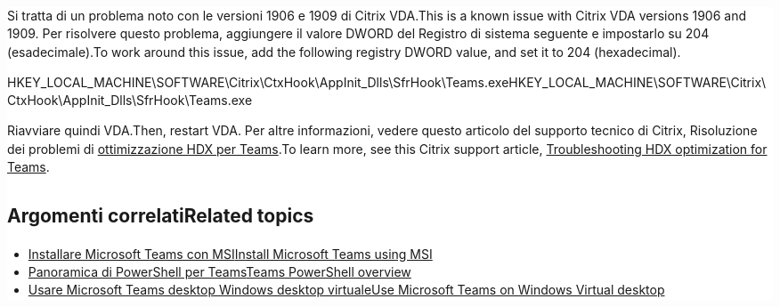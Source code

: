 <span data-ttu-id="a3fff-425">Si tratta di un problema noto con le versioni 1906 e 1909 di Citrix VDA.</span><span class="sxs-lookup"><span data-stu-id="a3fff-425">This is a known issue with Citrix VDA versions 1906 and 1909.</span></span> <span data-ttu-id="a3fff-426">Per risolvere questo problema, aggiungere il valore DWORD del Registro di sistema seguente e impostarlo su 204 (esadecimale).</span><span class="sxs-lookup"><span data-stu-id="a3fff-426">To work around this issue, add the following registry DWORD value, and set it to 204 (hexadecimal).</span></span>

<span data-ttu-id="a3fff-427">HKEY_LOCAL_MACHINE\SOFTWARE\Citrix\CtxHook\AppInit_Dlls\SfrHook\Teams.exe</span><span class="sxs-lookup"><span data-stu-id="a3fff-427">HKEY_LOCAL_MACHINE\SOFTWARE\Citrix\CtxHook\AppInit_Dlls\SfrHook\Teams.exe</span></span>

<span data-ttu-id="a3fff-428">Riavviare quindi VDA.</span><span class="sxs-lookup"><span data-stu-id="a3fff-428">Then, restart VDA.</span></span> <span data-ttu-id="a3fff-429">Per altre informazioni, vedere questo articolo del supporto tecnico di Citrix, Risoluzione dei problemi di [ottimizzazione HDX per Teams](https://support.citrix.com/article/CTX253754).</span><span class="sxs-lookup"><span data-stu-id="a3fff-429">To learn more, see this Citrix support article, [Troubleshooting HDX optimization for Teams](https://support.citrix.com/article/CTX253754).</span></span>

## <a name="related-topics"></a><span data-ttu-id="a3fff-430">Argomenti correlati</span><span class="sxs-lookup"><span data-stu-id="a3fff-430">Related topics</span></span>

- [<span data-ttu-id="a3fff-431">Installare Microsoft Teams con MSI</span><span class="sxs-lookup"><span data-stu-id="a3fff-431">Install Microsoft Teams using MSI</span></span>](msi-deployment.md)
- [<span data-ttu-id="a3fff-432">Panoramica di PowerShell per Teams</span><span class="sxs-lookup"><span data-stu-id="a3fff-432">Teams PowerShell overview</span></span>](teams-powershell-overview.md)
- [<span data-ttu-id="a3fff-433">Usare Microsoft Teams desktop Windows desktop virtuale</span><span class="sxs-lookup"><span data-stu-id="a3fff-433">Use Microsoft Teams on Windows Virtual desktop</span></span>](/azure/virtual-desktop/teams-on-wvd)
